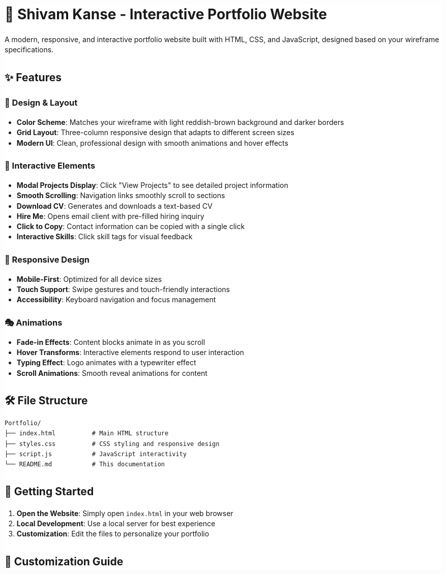 # 🚀 Shivam Kanse - Interactive Portfolio Website

A modern, responsive, and interactive portfolio website built with HTML, CSS, and JavaScript, designed based on your wireframe specifications.

## ✨ Features

### 🎨 Design & Layout
- **Color Scheme**: Matches your wireframe with light reddish-brown background and darker borders
- **Grid Layout**: Three-column responsive design that adapts to different screen sizes
- **Modern UI**: Clean, professional design with smooth animations and hover effects

### 🎯 Interactive Elements
- **Modal Projects Display**: Click "View Projects" to see detailed project information
- **Smooth Scrolling**: Navigation links smoothly scroll to sections
- **Download CV**: Generates and downloads a text-based CV
- **Hire Me**: Opens email client with pre-filled hiring inquiry
- **Click to Copy**: Contact information can be copied with a single click
- **Interactive Skills**: Click skill tags for visual feedback

### 📱 Responsive Design
- **Mobile-First**: Optimized for all device sizes
- **Touch Support**: Swipe gestures and touch-friendly interactions
- **Accessibility**: Keyboard navigation and focus management

### 🎭 Animations
- **Fade-in Effects**: Content blocks animate in as you scroll
- **Hover Transforms**: Interactive elements respond to user interaction
- **Typing Effect**: Logo animates with a typewriter effect
- **Scroll Animations**: Smooth reveal animations for content

## 🛠️ File Structure

```
Portfolio/
├── index.html          # Main HTML structure
├── styles.css          # CSS styling and responsive design
├── script.js           # JavaScript interactivity
└── README.md           # This documentation
```

## 🚀 Getting Started

1. **Open the Website**: Simply open `index.html` in your web browser
2. **Local Development**: Use a local server for best experience
3. **Customization**: Edit the files to personalize your portfolio

## 🎨 Customization Guide
